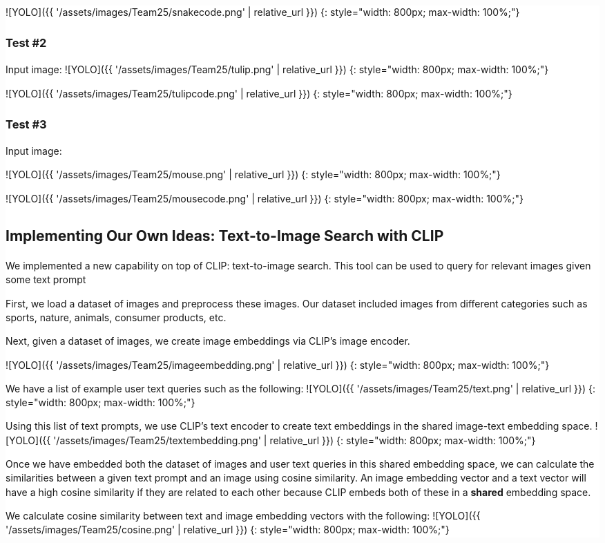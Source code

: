 ![YOLO]({{ '/assets/images/Team25/snakecode.png' | relative_url }})
{: style="width: 800px; max-width: 100%;"}

### Test #2

Input image:
![YOLO]({{ '/assets/images/Team25/tulip.png' | relative_url }})
{: style="width: 800px; max-width: 100%;"}

![YOLO]({{ '/assets/images/Team25/tulipcode.png' | relative_url }})
{: style="width: 800px; max-width: 100%;"}

### Test #3

Input image:

![YOLO]({{ '/assets/images/Team25/mouse.png' | relative_url }})
{: style="width: 800px; max-width: 100%;"}

![YOLO]({{ '/assets/images/Team25/mousecode.png' | relative_url }})
{: style="width: 800px; max-width: 100%;"}

## Implementing Our Own Ideas: Text-to-Image Search with CLIP

We implemented a new capability on top of CLIP: text-to-image search. This tool can be used to query for relevant images given some text prompt

First, we load a dataset of images and preprocess these images. Our dataset included images from different categories such as sports, nature, animals, consumer products, etc.

Next, given a dataset of images, we create image embeddings via CLIP’s image encoder.

![YOLO]({{ '/assets/images/Team25/imageembedding.png' | relative_url }})
{: style="width: 800px; max-width: 100%;"}

We have a list of example user text queries such as the following:
![YOLO]({{ '/assets/images/Team25/text.png' | relative_url }})
{: style="width: 800px; max-width: 100%;"}

Using this list of text prompts, we use CLIP’s text encoder to create text embeddings in the shared image-text embedding space.
![YOLO]({{ '/assets/images/Team25/textembedding.png' | relative_url }})
{: style="width: 800px; max-width: 100%;"}

Once we have embedded both the dataset of images and user text queries in this shared embedding space, we can calculate the similarities between a given text prompt and an image using cosine similarity. An image embedding vector and a text vector will have a high cosine similarity if they are related to each other because CLIP embeds both of these in a **shared** embedding space.

We calculate cosine similarity between text and image embedding vectors with the following:
![YOLO]({{ '/assets/images/Team25/cosine.png' | relative_url }})
{: style="width: 800px; max-width: 100%;"}
